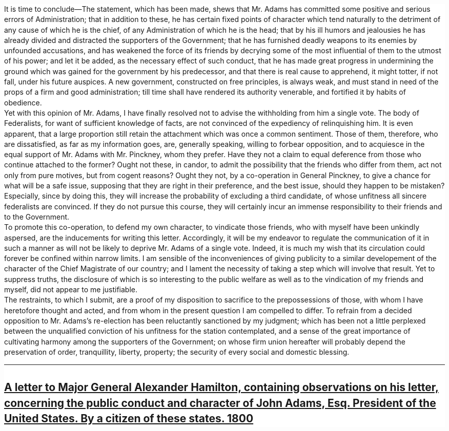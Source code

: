 It is time to conclude—The statement, which has been made, shews that Mr. Adams has committed some positive and serious errors of Administration; that in addition to these, he has certain fixed points of character which tend naturally to the detriment of any cause of which he is the chief, of any Administration of which he is the head; that by his ill humors and jealousies he has already divided and distracted the supporters of the Government; that he has furnished deadly weapons to its enemies by unfounded accusations, and has weakened the force of its friends by decrying some of the most influential of them to the utmost of his power; and let it be added, as the necessary effect of such conduct, that he has made great progress in undermining the ground which was gained for the government by his predecessor, and that there is real cause to apprehend, it might totter, if not fall, under his future auspices. A new government, constructed on free principles, is always weak, and must stand in need of the props of a firm and good administration; till time shall have rendered its authority venerable, and fortified it by habits of obedience.  
Yet with this opinion of Mr. Adams, I have finally resolved not to advise the withholding from him a single vote. The body of Federalists, for want of sufficient knowledge of facts, are not convinced of the expediency of relinquishing him. It is even apparent, that a large proportion still retain the attachment which was once a common sentiment. Those of them, therefore, who are dissatisfied, as far as my information goes, are, generally speaking, willing to forbear opposition, and to acquiesce in the equal support of Mr. Adams with Mr. Pinckney, whom they prefer. Have they not a claim to equal deference from those who continue attached to the former? Ought not these, in candor, to admit the possibility that the friends who differ from them, act not only from pure motives, but from cogent reasons? Ought they not, by a co-operation in General Pinckney, to give a chance for what will be a safe issue, supposing that they are right in their preference, and the best issue, should they happen to be mistaken? Especially, since by doing this, they will increase the probability of excluding a third candidate, of whose unfitness all sincere federalists are convinced. If they do not pursue this course, they will certainly incur an immense responsibility to their friends and to the Government.  
To promote this co-operation, to defend my own character, to vindicate those friends, who with myself have been unkindly aspersed, are the inducements for writing this letter. Accordingly, it will be my endeavor to regulate the communication of it in such a manner as will not be likely to deprive Mr. Adams of a single vote. Indeed, it is much my wish that its circulation could forever be confined within narrow limits. I am sensible of the inconveniences of giving publicity to a similar developement of the character of the Chief Magistrate of our country; and I lament the necessity of taking a step which will involve that result. Yet to suppress truths, the disclosure of which is so interesting to the public welfare as well as to the vindication of my friends and myself, did not appear to me justifiable.  
The restraints, to which I submit, are a proof of my disposition to sacrifice to the prepossessions of those, with whom I have heretofore thought and acted, and from whom in the present question I am compelled to differ. To refrain from a decided opposition to Mr. Adams’s re-election has been reluctantly sanctioned by my judgment; which has been not a little perplexed between the unqualified conviction of his unfitness for the station contemplated, and a sense of the great importance of cultivating harmony among the supporters of the Government; on whose firm union hereafter will probably depend the preservation of order, tranquillity, liberty, property; the security of every social and domestic blessing.
</td></tr></table>

---

## [A letter to Major General Alexander Hamilton, containing observations on his letter, concerning the public conduct and character of John Adams, Esq. President of the United States. By a citizen of these states.  1800](https://archive.org/details/bim_eighteenth-century_a-letter-to-major-genera_ogden-uzal_1800/page/n2/mode/1up?view=theater)
